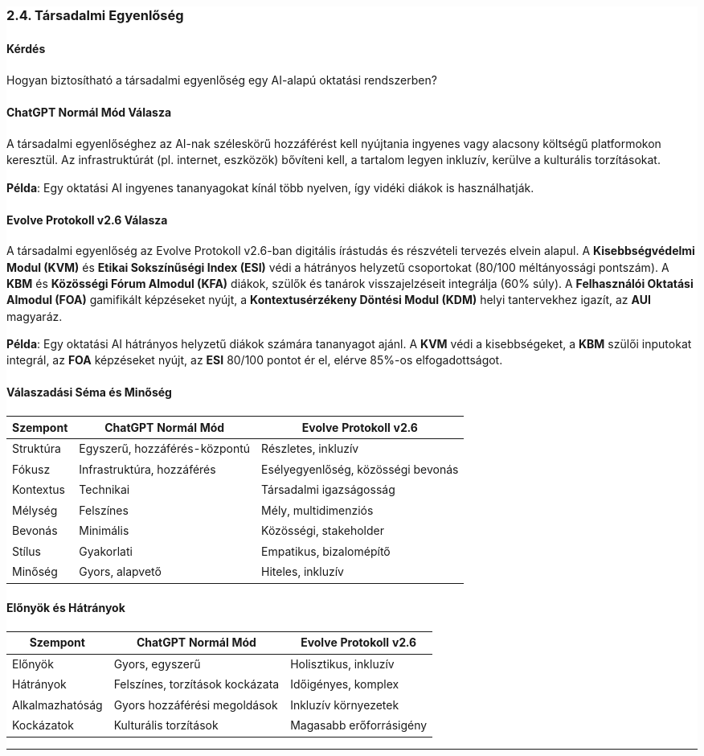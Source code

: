 
### 2.4. Társadalmi Egyenlőség

#### Kérdés
Hogyan biztosítható a társadalmi egyenlőség egy AI-alapú oktatási rendszerben?

#### ChatGPT Normál Mód Válasza
A társadalmi egyenlőséghez az AI-nak széleskörű hozzáférést kell nyújtania ingyenes vagy alacsony költségű platformokon keresztül. Az infrastruktúrát (pl. internet, eszközök) bővíteni kell, a tartalom legyen inkluzív, kerülve a kulturális torzításokat.

**Példa**: Egy oktatási AI ingyenes tananyagokat kínál több nyelven, így vidéki diákok is használhatják.

#### Evolve Protokoll v2.6 Válasza
A társadalmi egyenlőség az Evolve Protokoll v2.6-ban digitális írástudás és részvételi tervezés elvein alapul. A **Kisebbségvédelmi Modul (KVM)** és **Etikai Sokszínűségi Index (ESI)** védi a hátrányos helyzetű csoportokat (80/100 méltányossági pontszám). A **KBM** és **Közösségi Fórum Almodul (KFA)** diákok, szülők és tanárok visszajelzéseit integrálja (60% súly). A **Felhasználói Oktatási Almodul (FOA)** gamifikált képzéseket nyújt, a **Kontextusérzékeny Döntési Modul (KDM)** helyi tantervekhez igazít, az **AUI** magyaráz.

**Példa**: Egy oktatási AI hátrányos helyzetű diákok számára tananyagot ajánl. A **KVM** védi a kisebbségeket, a **KBM** szülői inputokat integrál, az **FOA** képzéseket nyújt, az **ESI** 80/100 pontot ér el, elérve 85%-os elfogadottságot.

#### Válaszadási Séma és Minőség
| **Szempont** | **ChatGPT Normál Mód** | **Evolve Protokoll v2.6** |
|--------------|-----------------------|--------------------------|
| Struktúra | Egyszerű, hozzáférés-központú | Részletes, inkluzív |
| Fókusz | Infrastruktúra, hozzáférés | Esélyegyenlőség, közösségi bevonás |
| Kontextus | Technikai | Társadalmi igazságosság |
| Mélység | Felszínes | Mély, multidimenziós |
| Bevonás | Minimális | Közösségi, stakeholder |
| Stílus | Gyakorlati | Empatikus, bizalomépítő |
| Minőség | Gyors, alapvető | Hiteles, inkluzív |

#### Előnyök és Hátrányok
| **Szempont** | **ChatGPT Normál Mód** | **Evolve Protokoll v2.6** |
|--------------|-----------------------|--------------------------|
| Előnyök | Gyors, egyszerű | Holisztikus, inkluzív |
| Hátrányok | Felszínes, torzítások kockázata | Időigényes, komplex |
| Alkalmazhatóság | Gyors hozzáférési megoldások | Inkluzív környezetek |
| Kockázatok | Kulturális torzítások | Magasabb erőforrásigény |

---
